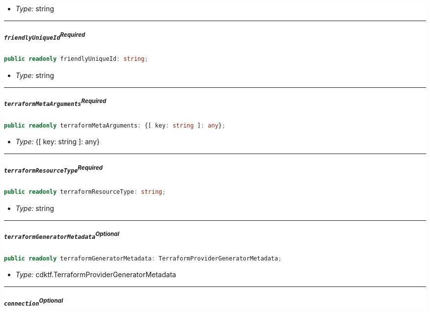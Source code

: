 - *Type:* string

---

##### `friendlyUniqueId`<sup>Required</sup> <a name="friendlyUniqueId" id="@cdktf/provider-opentelekomcloud.swrOrganizationPermissionsV2.SwrOrganizationPermissionsV2.property.friendlyUniqueId"></a>

```typescript
public readonly friendlyUniqueId: string;
```

- *Type:* string

---

##### `terraformMetaArguments`<sup>Required</sup> <a name="terraformMetaArguments" id="@cdktf/provider-opentelekomcloud.swrOrganizationPermissionsV2.SwrOrganizationPermissionsV2.property.terraformMetaArguments"></a>

```typescript
public readonly terraformMetaArguments: {[ key: string ]: any};
```

- *Type:* {[ key: string ]: any}

---

##### `terraformResourceType`<sup>Required</sup> <a name="terraformResourceType" id="@cdktf/provider-opentelekomcloud.swrOrganizationPermissionsV2.SwrOrganizationPermissionsV2.property.terraformResourceType"></a>

```typescript
public readonly terraformResourceType: string;
```

- *Type:* string

---

##### `terraformGeneratorMetadata`<sup>Optional</sup> <a name="terraformGeneratorMetadata" id="@cdktf/provider-opentelekomcloud.swrOrganizationPermissionsV2.SwrOrganizationPermissionsV2.property.terraformGeneratorMetadata"></a>

```typescript
public readonly terraformGeneratorMetadata: TerraformProviderGeneratorMetadata;
```

- *Type:* cdktf.TerraformProviderGeneratorMetadata

---

##### `connection`<sup>Optional</sup> <a name="connection" id="@cdktf/provider-opentelekomcloud.swrOrganizationPermissionsV2.SwrOrganizationPermissionsV2.property.connection"></a>
